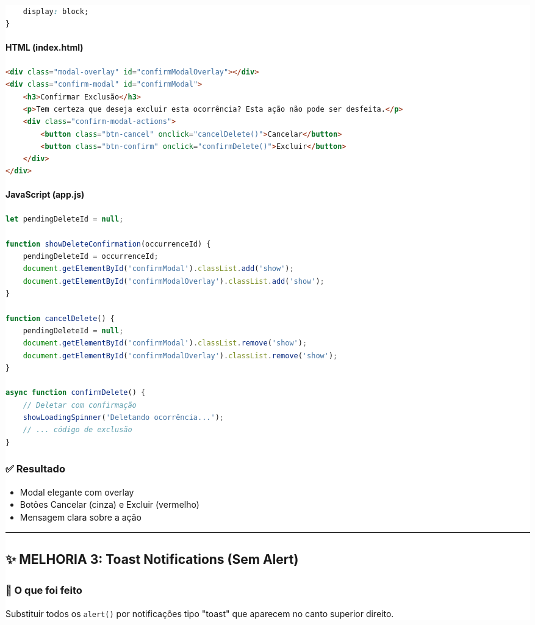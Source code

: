 ```css
    display: block;
}
```

#### HTML (index.html)
```html
<div class="modal-overlay" id="confirmModalOverlay"></div>
<div class="confirm-modal" id="confirmModal">
    <h3>Confirmar Exclusão</h3>
    <p>Tem certeza que deseja excluir esta ocorrência? Esta ação não pode ser desfeita.</p>
    <div class="confirm-modal-actions">
        <button class="btn-cancel" onclick="cancelDelete()">Cancelar</button>
        <button class="btn-confirm" onclick="confirmDelete()">Excluir</button>
    </div>
</div>
```

#### JavaScript (app.js)
```javascript
let pendingDeleteId = null;

function showDeleteConfirmation(occurrenceId) {
    pendingDeleteId = occurrenceId;
    document.getElementById('confirmModal').classList.add('show');
    document.getElementById('confirmModalOverlay').classList.add('show');
}

function cancelDelete() {
    pendingDeleteId = null;
    document.getElementById('confirmModal').classList.remove('show');
    document.getElementById('confirmModalOverlay').classList.remove('show');
}

async function confirmDelete() {
    // Deletar com confirmação
    showLoadingSpinner('Deletando ocorrência...');
    // ... código de exclusão
}
```

### ✅ Resultado
- Modal elegante com overlay
- Botões Cancelar (cinza) e Excluir (vermelho)
- Mensagem clara sobre a ação

---

## ✨ MELHORIA 3: Toast Notifications (Sem Alert)

### 🎯 O que foi feito
Substituir todos os `alert()` por notificações tipo "toast" que aparecem no canto superior direito.
